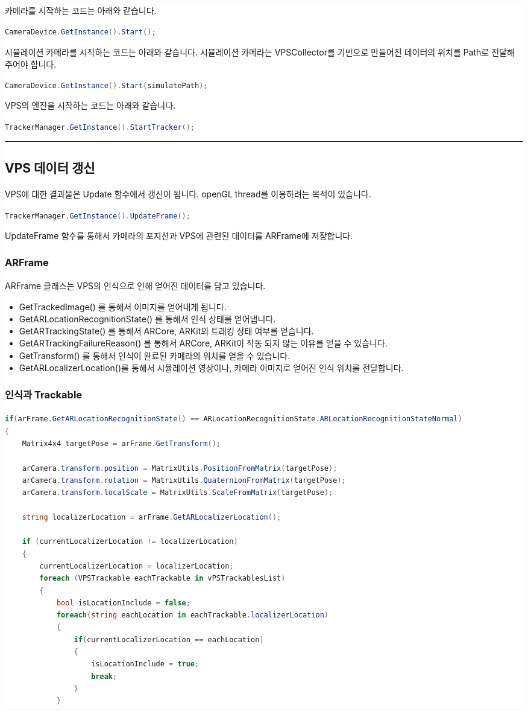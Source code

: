 카메라를 시작하는 코드는 아래와 같습니다.

```c#
CameraDevice.GetInstance().Start();
```

시뮬레이션 카메라를 시작하는 코드는 아래와 같습니다. 시뮬레이션 카메라는 VPSCollector를 기반으로 만들어진 데이터의 위치를 Path로 전달해 주어야 합니다.

```c#
CameraDevice.GetInstance().Start(simulatePath);
```

VPS의 엔진을 시작하는 코드는 아래와 같습니다.

```c#
TrackerManager.GetInstance().StartTracker();
```

------

## VPS 데이터 갱신

VPS에 대한 결과물은 Update 함수에서 갱신이 됩니다. openGL thread를 이용하려는 목적이 있습니다.

```c#
TrackerManager.GetInstance().UpdateFrame();
```

UpdateFrame 함수를 통해서 카메라의 포지션과 VPS에 관련된 데이터를 ARFrame에 저장합니다.

### ARFrame

ARFrame 클래스는 VPS의 인식으로 인해 얻어진 데이터를 담고 있습니다.

- GetTrackedImage() 를 통해서 이미지를 얻어내게 됩니다. 
- GetARLocationRecognitionState() 를 통해서 인식 상태를 얻어냅니다. 
- GetARTrackingState() 를 통해서 ARCore, ARKit의 트래킹 상태 여부를 얻습니다.
- GetARTrackingFailureReason() 를 통해서 ARCore, ARKit이 작동 되지 않는 이유를 얻을 수 있습니다.
- GetTransform() 를 통해서 인식이 완료된 카메라의 위치를 얻을 수 있습니다.
- GetARLocalizerLocation()를 통해서 시뮬레이션 영상이나, 카메라 이미지로 얻어진 인식 위치를 전달합니다.

### 인식과 Trackable

```c#
if(arFrame.GetARLocationRecognitionState() == ARLocationRecognitionState.ARLocationRecognitionStateNormal)
{
    Matrix4x4 targetPose = arFrame.GetTransform();

    arCamera.transform.position = MatrixUtils.PositionFromMatrix(targetPose);
    arCamera.transform.rotation = MatrixUtils.QuaternionFromMatrix(targetPose);
    arCamera.transform.localScale = MatrixUtils.ScaleFromMatrix(targetPose);

    string localizerLocation = arFrame.GetARLocalizerLocation();

    if (currentLocalizerLocation != localizerLocation)
    {
        currentLocalizerLocation = localizerLocation;
        foreach (VPSTrackable eachTrackable in vPSTrackablesList)
        {
            bool isLocationInclude = false;
            foreach(string eachLocation in eachTrackable.localizerLocation)
            {
                if(currentLocalizerLocation == eachLocation)
                {
                    isLocationInclude = true;
                    break;
                }
            }
```